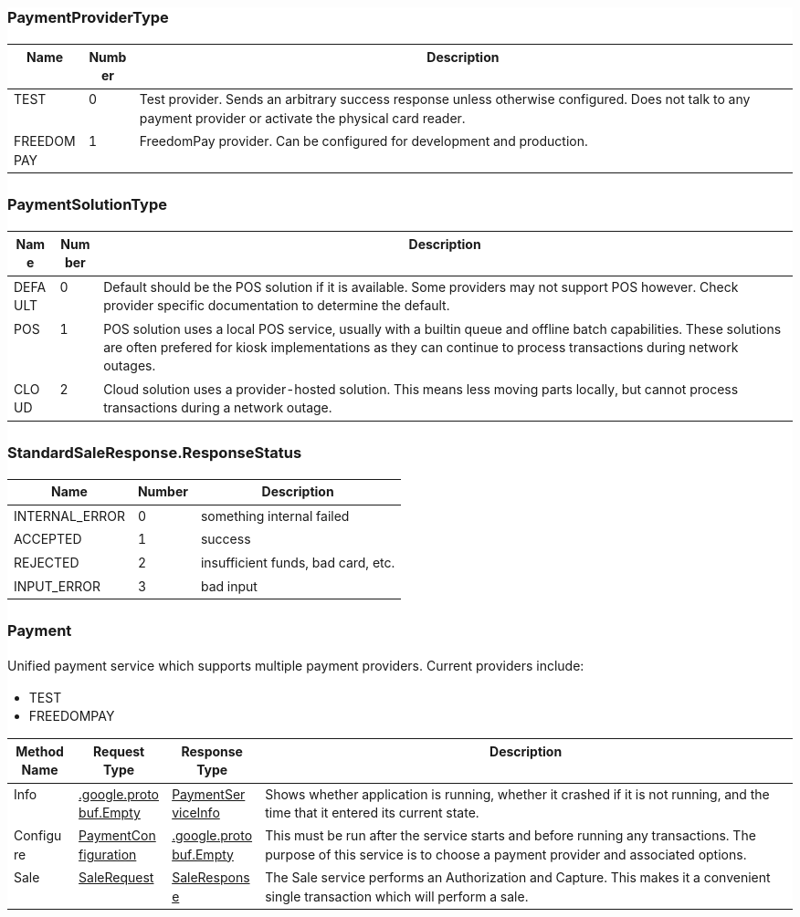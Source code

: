 <a name="oak.platform.PaymentProviderType"/>

### PaymentProviderType


| Name | Number | Description |
| ---- | ------ | ----------- |
| TEST | 0 | Test provider. Sends an arbitrary success response unless otherwise configured. Does not talk to any payment provider or activate the physical card reader. |
| FREEDOMPAY | 1 | FreedomPay provider. Can be configured for development and production. |



<a name="oak.platform.PaymentSolutionType"/>

### PaymentSolutionType


| Name | Number | Description |
| ---- | ------ | ----------- |
| DEFAULT | 0 | Default should be the POS solution if it is available. Some providers may not support POS however. Check provider specific documentation to determine the default. |
| POS | 1 | POS solution uses a local POS service, usually with a builtin queue and offline batch capabilities. These solutions are often prefered for kiosk implementations as they can continue to process transactions during network outages. |
| CLOUD | 2 | Cloud solution uses a provider-hosted solution. This means less moving parts locally, but cannot process transactions during a network outage. |



<a name="oak.platform.StandardSaleResponse.ResponseStatus"/>

### StandardSaleResponse.ResponseStatus


| Name | Number | Description |
| ---- | ------ | ----------- |
| INTERNAL_ERROR | 0 | something internal failed |
| ACCEPTED | 1 | success |
| REJECTED | 2 | insufficient funds, bad card, etc. |
| INPUT_ERROR | 3 | bad input |


 

 


<a name="oak.platform.Payment"/>

### Payment
Unified payment service which supports multiple payment providers.
Current providers include:
- TEST
- FREEDOMPAY

| Method Name | Request Type | Response Type | Description |
| ----------- | ------------ | ------------- | ------------|
| Info | [.google.protobuf.Empty](#google.protobuf.Empty) | [PaymentServiceInfo](#google.protobuf.Empty) | Shows whether application is running, whether it crashed if it is not running, and the time that it entered its current state. |
| Configure | [PaymentConfiguration](#oak.platform.PaymentConfiguration) | [.google.protobuf.Empty](#oak.platform.PaymentConfiguration) | This must be run after the service starts and before running any transactions. The purpose of this service is to choose a payment provider and associated options. |
| Sale | [SaleRequest](#oak.platform.SaleRequest) | [SaleResponse](#oak.platform.SaleRequest) | The Sale service performs an Authorization and Capture. This makes it a convenient single transaction which will perform a sale. |
